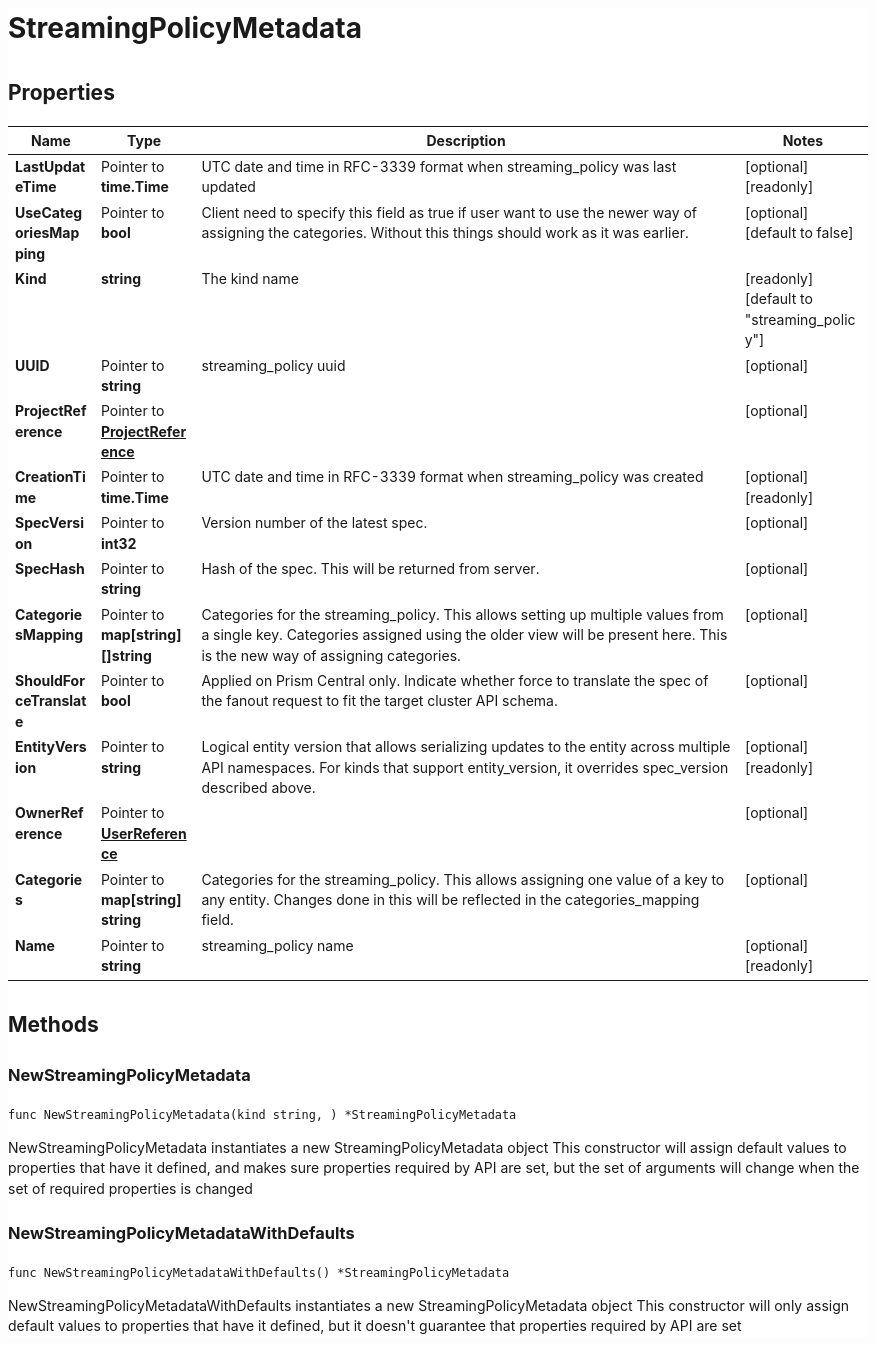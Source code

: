 # StreamingPolicyMetadata

## Properties

Name | Type | Description | Notes
------------ | ------------- | ------------- | -------------
**LastUpdateTime** | Pointer to **time.Time** | UTC date and time in RFC-3339 format when streaming_policy was last updated  | [optional] [readonly] 
**UseCategoriesMapping** | Pointer to **bool** | Client need to specify this field as true if user want to use the newer way of assigning the categories. Without this things should work as it was earlier.  | [optional] [default to false]
**Kind** | **string** | The kind name | [readonly] [default to "streaming_policy"]
**UUID** | Pointer to **string** | streaming_policy uuid | [optional] 
**ProjectReference** | Pointer to [**ProjectReference**](ProjectReference.md) |  | [optional] 
**CreationTime** | Pointer to **time.Time** | UTC date and time in RFC-3339 format when streaming_policy was created  | [optional] [readonly] 
**SpecVersion** | Pointer to **int32** | Version number of the latest spec. | [optional] 
**SpecHash** | Pointer to **string** | Hash of the spec. This will be returned from server.  | [optional] 
**CategoriesMapping** | Pointer to **map[string][]string** | Categories for the streaming_policy. This allows setting up multiple values from a single key. Categories assigned using the older view will be present here. This is the new way of assigning categories.  | [optional] 
**ShouldForceTranslate** | Pointer to **bool** | Applied on Prism Central only. Indicate whether force to translate the spec of the fanout request to fit the target cluster API schema.  | [optional] 
**EntityVersion** | Pointer to **string** | Logical entity version that allows serializing updates to the entity across multiple API namespaces.  For kinds that support entity_version, it overrides spec_version described above.  | [optional] [readonly] 
**OwnerReference** | Pointer to [**UserReference**](UserReference.md) |  | [optional] 
**Categories** | Pointer to **map[string]string** | Categories for the streaming_policy. This allows assigning one value of a key to any entity. Changes done in this will be reflected in the categories_mapping field.  | [optional] 
**Name** | Pointer to **string** | streaming_policy name | [optional] [readonly] 

## Methods

### NewStreamingPolicyMetadata

`func NewStreamingPolicyMetadata(kind string, ) *StreamingPolicyMetadata`

NewStreamingPolicyMetadata instantiates a new StreamingPolicyMetadata object
This constructor will assign default values to properties that have it defined,
and makes sure properties required by API are set, but the set of arguments
will change when the set of required properties is changed

### NewStreamingPolicyMetadataWithDefaults

`func NewStreamingPolicyMetadataWithDefaults() *StreamingPolicyMetadata`

NewStreamingPolicyMetadataWithDefaults instantiates a new StreamingPolicyMetadata object
This constructor will only assign default values to properties that have it defined,
but it doesn't guarantee that properties required by API are set
